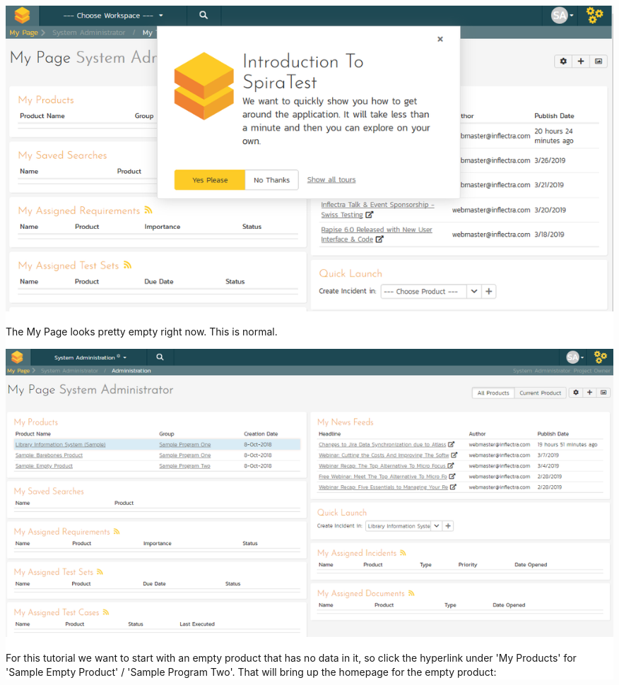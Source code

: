 ![](img/Logging_in_and_Selecting_a_Product_4.png)

The My Page looks pretty empty right now. This is normal.

![](img/Logging_in_and_Selecting_a_Product_5.png)

For this tutorial we want to start with an empty product that has no
data in it, so click the hyperlink under 'My Products' for 'Sample Empty
Product' / 'Sample Program Two'. That will bring up the homepage for the
empty product:
